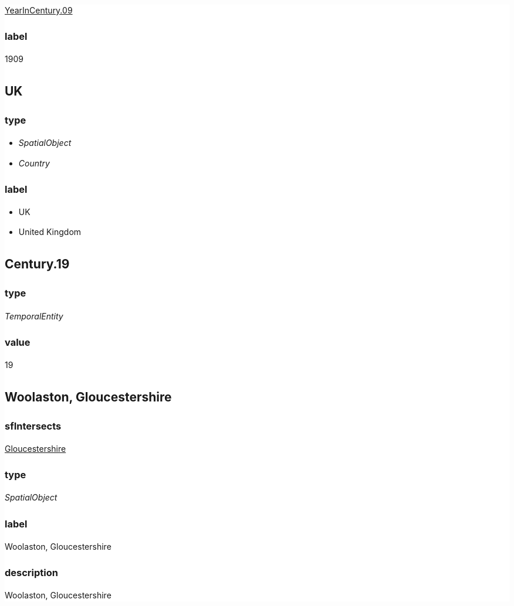 
[YearInCentury.09](#YearInCentury.09)

### label


1909

## UK

### type

 - *SpatialObject*

 - *Country*

### label

 - UK

 - United Kingdom

## Century.19

### type


*TemporalEntity*

### value


19

## Woolaston, Gloucestershire

### sfIntersects


[Gloucestershire](#Gloucestershire)

### type


*SpatialObject*

### label


Woolaston, Gloucestershire

### description


Woolaston, Gloucestershire
